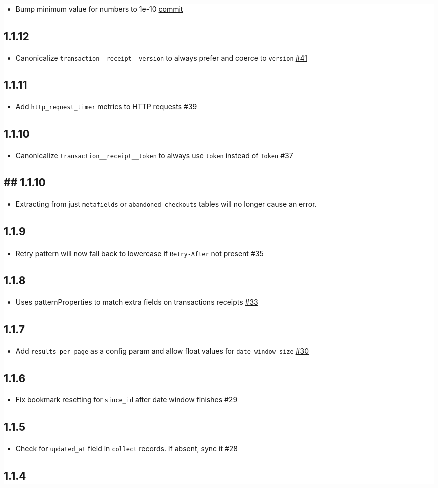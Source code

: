 - Bump minimum value for numbers to 1e-10 [commit](https://github.com/singer-io/tap-shopify/commit/a2abf49be96b07f80610d63c514241f829780dcf)

## 1.1.12

- Canonicalize `transaction__receipt__version` to always prefer and coerce to `version` [#41](https://github.com/singer-io/tap-shopify/pull/41)

## 1.1.11

- Add `http_request_timer` metrics to HTTP requests [#39](https://github.com/singer-io/tap-shopify/pull/39)

## 1.1.10

- Canonicalize `transaction__receipt__token` to always use `token` instead of `Token` [#37](https://github.com/singer-io/tap-shopify/pull/37)

## ## 1.1.10

- Extracting from just `metafields` or `abandoned_checkouts` tables will no longer cause an error.

## 1.1.9

- Retry pattern will now fall back to lowercase if `Retry-After` not present [#35](https://github.com/singer-io/tap-shopify/pull/35)

## 1.1.8

- Uses patternProperties to match extra fields on transactions receipts [#33](https://github.com/singer-io/tap-shopify/pull/33)

## 1.1.7

- Add `results_per_page` as a config param and allow float values for `date_window_size` [#30](https://github.com/singer-io/tap-shopify/pull/30)

## 1.1.6

- Fix bookmark resetting for `since_id` after date window finishes [#29](https://github.com/singer-io/tap-shopify/pull/29)

## 1.1.5

- Check for `updated_at` field in `collect` records. If absent, sync it [#28](https://github.com/singer-io/tap-shopify/pull/28)

## 1.1.4
